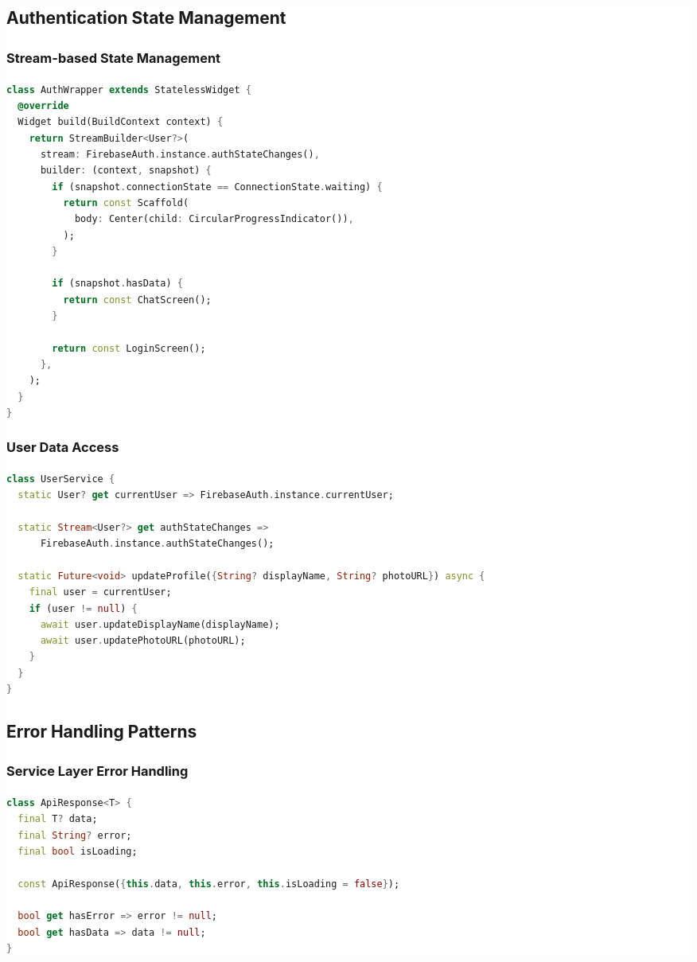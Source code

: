 ```typescript
```

## Authentication State Management

### Stream-based State Management
```dart
class AuthWrapper extends StatelessWidget {
  @override
  Widget build(BuildContext context) {
    return StreamBuilder<User?>(
      stream: FirebaseAuth.instance.authStateChanges(),
      builder: (context, snapshot) {
        if (snapshot.connectionState == ConnectionState.waiting) {
          return const Scaffold(
            body: Center(child: CircularProgressIndicator()),
          );
        }

        if (snapshot.hasData) {
          return const ChatScreen();
        }

        return const LoginScreen();
      },
    );
  }
}
```

### User Data Access
```dart
class UserService {
  static User? get currentUser => FirebaseAuth.instance.currentUser;

  static Stream<User?> get authStateChanges =>
      FirebaseAuth.instance.authStateChanges();

  static Future<void> updateProfile({String? displayName, String? photoURL}) async {
    final user = currentUser;
    if (user != null) {
      await user.updateDisplayName(displayName);
      await user.updatePhotoURL(photoURL);
    }
  }
}
```

## Error Handling Patterns

### Service Layer Error Handling
```dart
class ApiResponse<T> {
  final T? data;
  final String? error;
  final bool isLoading;

  const ApiResponse({this.data, this.error, this.isLoading = false});

  bool get hasError => error != null;
  bool get hasData => data != null;
}
```
